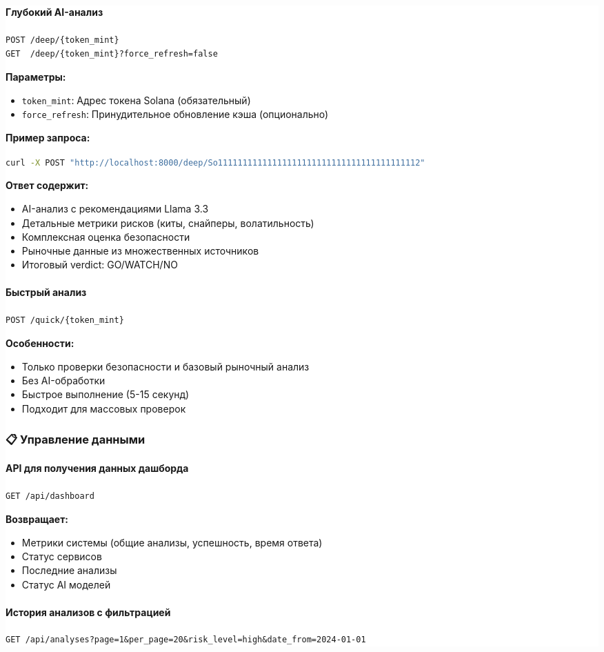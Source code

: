 #### **Глубокий AI-анализ**

```http
POST /deep/{token_mint}
GET  /deep/{token_mint}?force_refresh=false
```

**Параметры:**

- `token_mint`: Адрес токена Solana (обязательный)
- `force_refresh`: Принудительное обновление кэша (опционально)

**Пример запроса:**

```bash
curl -X POST "http://localhost:8000/deep/So11111111111111111111111111111111111111112"
```

**Ответ содержит:**

- AI-анализ с рекомендациями Llama 3.3
- Детальные метрики рисков (киты, снайперы, волатильность)
- Комплексная оценка безопасности
- Рыночные данные из множественных источников
- Итоговый verdict: GO/WATCH/NO

#### **Быстрый анализ**

```http
POST /quick/{token_mint}
```

**Особенности:**

- Только проверки безопасности и базовый рыночный анализ
- Без AI-обработки
- Быстрое выполнение (5-15 секунд)
- Подходит для массовых проверок

### 📋 Управление данными

#### **API для получения данных дашборда**

```http
GET /api/dashboard
```

**Возвращает:**

- Метрики системы (общие анализы, успешность, время ответа)
- Статус сервисов
- Последние анализы
- Статус AI моделей

#### **История анализов с фильтрацией**

```http
GET /api/analyses?page=1&per_page=20&risk_level=high&date_from=2024-01-01
```
